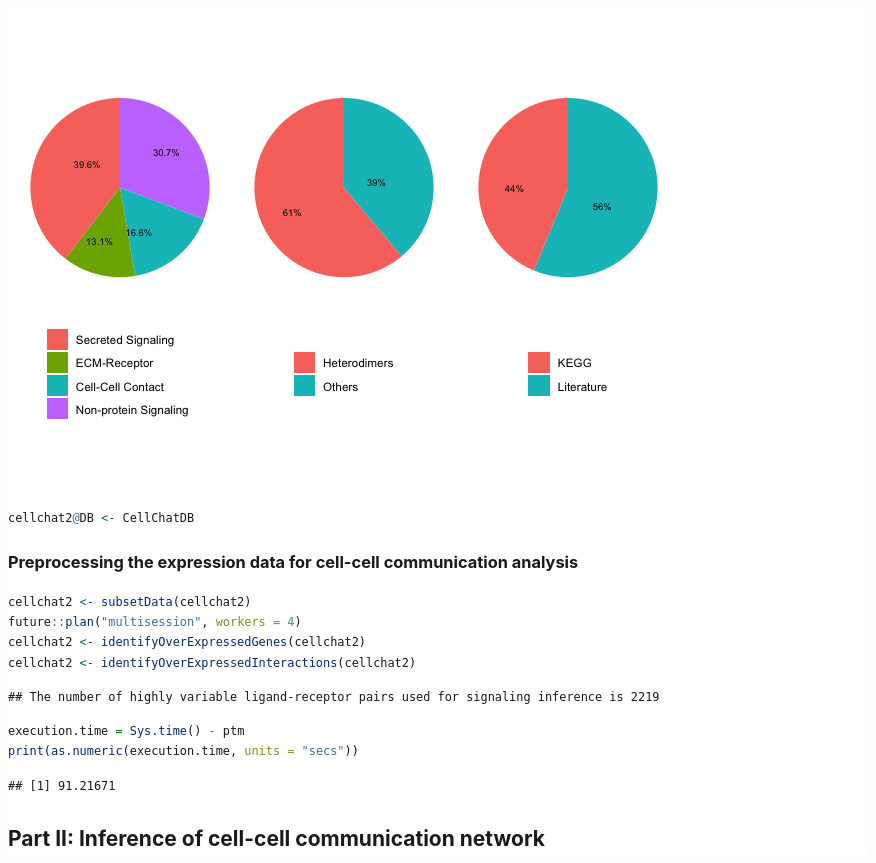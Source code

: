 ![](CellChat_Analysis_files/figure-gfm/unnamed-chunk-25-1.png)

``` r
cellchat2@DB <- CellChatDB
```

### Preprocessing the expression data for cell-cell communication analysis

``` r
cellchat2 <- subsetData(cellchat2)
future::plan("multisession", workers = 4) 
cellchat2 <- identifyOverExpressedGenes(cellchat2)
cellchat2 <- identifyOverExpressedInteractions(cellchat2)
```

    ## The number of highly variable ligand-receptor pairs used for signaling inference is 2219

``` r
execution.time = Sys.time() - ptm
print(as.numeric(execution.time, units = "secs"))
```

    ## [1] 91.21671

## Part II: Inference of cell-cell communication network
